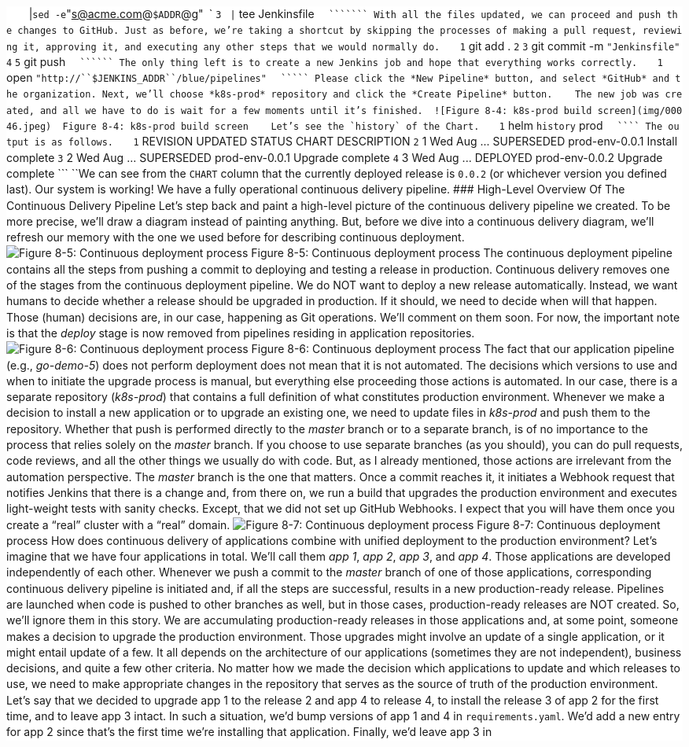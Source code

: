 `    `|` sed -e `"s@acme.com@``$ADDR``@g"` `\` `3 `    `|` tee Jenkinsfile  ```   ``````` With all the files updated, we can proceed and push the changes to GitHub. Just as before, we’re taking a shortcut by skipping the processes of making a pull request, reviewing it, approving it, and executing any other steps that we would normally do.    ``` `1` git add . `2`  `3` git commit -m `"Jenkinsfile"` `4`  `5` git push  ```   `````` The only thing left is to create a new Jenkins job and hope that everything works correctly.    ``` `1` open `"http://``$JENKINS_ADDR``/blue/pipelines"`  ```   ````` Please click the *New Pipeline* button, and select *GitHub* and the organization. Next, we’ll choose *k8s-prod* repository and click the *Create Pipeline* button.    The new job was created, and all we have to do is wait for a few moments until it’s finished.  ![Figure 8-4: k8s-prod build screen](img/00046.jpeg)  Figure 8-4: k8s-prod build screen    Let’s see the `history` of the Chart.    ``` `1` helm `history` prod  ```   ```` The output is as follows.    ``` `1` REVISION UPDATED      STATUS     CHART          DESCRIPTION `2` 1        Wed Aug  ... SUPERSEDED prod-env-0.0.1 Install complete `3` 2        Wed Aug  ... SUPERSEDED prod-env-0.0.1 Upgrade complete `4` 3        Wed Aug  ... DEPLOYED   prod-env-0.0.2 Upgrade complete  ```   ``We can see from the `CHART` column that the currently deployed release is `0.0.2` (or whichever version you defined last).    Our system is working! We have a fully operational continuous delivery pipeline.    ### High-Level Overview Of The Continuous Delivery Pipeline    Let’s step back and paint a high-level picture of the continuous delivery pipeline we created. To be more precise, we’ll draw a diagram instead of painting anything. But, before we dive into a continuous delivery diagram, we’ll refresh our memory with the one we used before for describing continuous deployment.  ![Figure 8-5: Continuous deployment process](img/00047.jpeg)  Figure 8-5: Continuous deployment process    The continuous deployment pipeline contains all the steps from pushing a commit to deploying and testing a release in production.    Continuous delivery removes one of the stages from the continuous deployment pipeline. We do NOT want to deploy a new release automatically. Instead, we want humans to decide whether a release should be upgraded in production. If it should, we need to decide when will that happen. Those (human) decisions are, in our case, happening as Git operations. We’ll comment on them soon. For now, the important note is that the *deploy* stage is now removed from pipelines residing in application repositories.  ![Figure 8-6: Continuous deployment process](img/00048.jpeg)  Figure 8-6: Continuous deployment process    The fact that our application pipeline (e.g., *go-demo-5*) does not perform deployment does not mean that it is not automated. The decisions which versions to use and when to initiate the upgrade process is manual, but everything else proceeding those actions is automated.    In our case, there is a separate repository (*k8s-prod*) that contains a full definition of what constitutes production environment. Whenever we make a decision to install a new application or to upgrade an existing one, we need to update files in *k8s-prod* and push them to the repository. Whether that push is performed directly to the *master* branch or to a separate branch, is of no importance to the process that relies solely on the *master* branch. If you choose to use separate branches (as you should), you can do pull requests, code reviews, and all the other things we usually do with code. But, as I already mentioned, those actions are irrelevant from the automation perspective. The *master* branch is the one that matters. Once a commit reaches it, it initiates a Webhook request that notifies Jenkins that there is a change and, from there on, we run a build that upgrades the production environment and executes light-weight tests with sanity checks. Except, that we did not set up GitHub Webhooks. I expect that you will have them once you create a “real” cluster with a “real” domain.  ![Figure 8-7: Continuous deployment process](img/00049.jpeg)  Figure 8-7: Continuous deployment process    How does continuous delivery of applications combine with unified deployment to the production environment?    Let’s imagine that we have four applications in total. We’ll call them *app 1*, *app 2*, *app 3*, and *app 4*. Those applications are developed independently of each other. Whenever we push a commit to the *master* branch of one of those applications, corresponding continuous delivery pipeline is initiated and, if all the steps are successful, results in a new production-ready release. Pipelines are launched when code is pushed to other branches as well, but in those cases, production-ready releases are NOT created. So, we’ll ignore them in this story.    We are accumulating production-ready releases in those applications and, at some point, someone makes a decision to upgrade the production environment. Those upgrades might involve an update of a single application, or it might entail update of a few. It all depends on the architecture of our applications (sometimes they are not independent), business decisions, and quite a few other criteria. No matter how we made the decision which applications to update and which releases to use, we need to make appropriate changes in the repository that serves as the source of truth of the production environment.    Let’s say that we decided to upgrade app 1 to the release 2 and app 4 to release 4, to install the release 3 of app 2 for the first time, and to leave app 3 intact. In such a situation, we’d bump versions of app 1 and 4 in `requirements.yaml`. We’d add a new entry for app 2 since that’s the first time we’re installing that application. Finally, we’d leave app 3 in